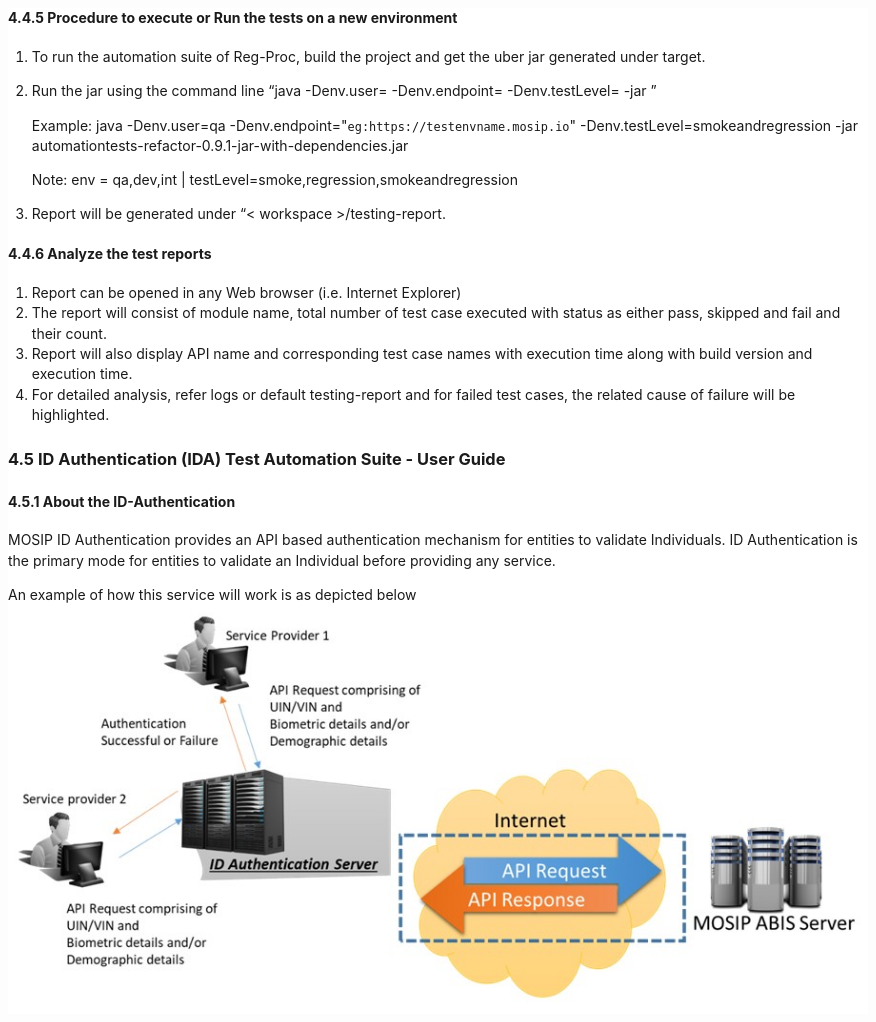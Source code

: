 #### 4.4.5 Procedure to execute or Run the tests on a new environment

1. To run the automation suite of Reg-Proc, build the project and get the uber jar generated under target. 
2. Run the jar using the command line “java -Denv.user= -Denv.endpoint= -Denv.testLevel= -jar ”

   Example: java -Denv.user=qa -Denv.endpoint="`eg:https://testenvname.mosip.io`" -Denv.testLevel=smokeandregression -jar automationtests-refactor-0.9.1-jar-with-dependencies.jar

   Note: env = qa,dev,int \| testLevel=smoke,regression,smokeandregression

3. Report will be generated under “&lt; workspace &gt;/testing-report.

#### 4.4.6 Analyze the test reports

1. Report can be opened in any Web browser \(i.e. Internet Explorer\)
2. The report will consist of module name, total number of test case executed with status as either pass, skipped and fail and their count.
3. Report will also display API name and corresponding test case names with execution time along with build version and execution time.
4. For detailed analysis, refer logs or default testing-report and for failed test cases, the related cause of failure will be highlighted.

### 4.5 ID Authentication \(IDA\) Test Automation Suite - User Guide

#### 4.5.1 About the ID-Authentication

MOSIP ID Authentication provides an API based authentication mechanism for entities to validate Individuals. ID Authentication is the primary mode for entities to validate an Individual before providing any service.

An example of how this service will work is as depicted below ![](../../.gitbook/assets/IDA1.jpg)

